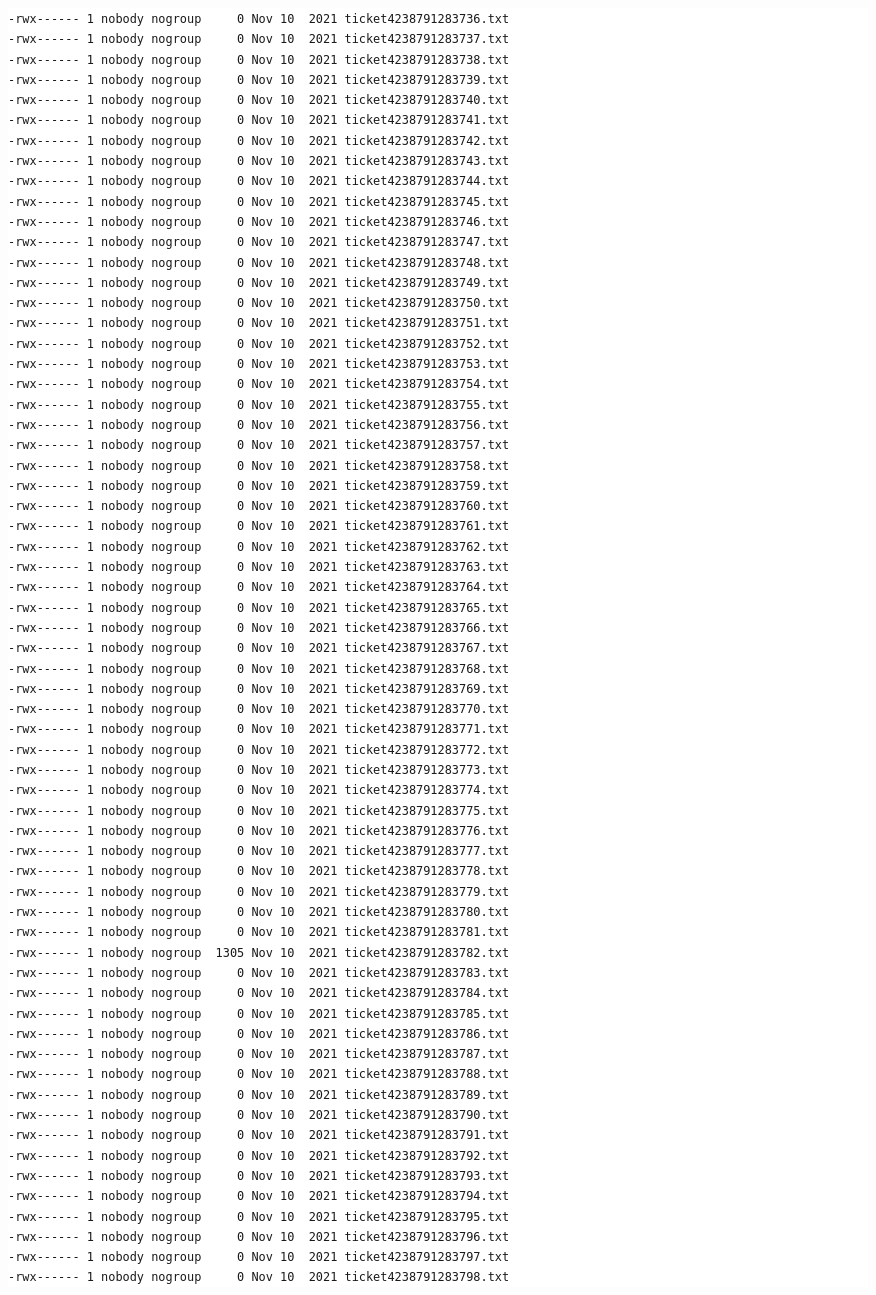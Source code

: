 ```zsh
-rwx------ 1 nobody nogroup     0 Nov 10  2021 ticket4238791283736.txt
-rwx------ 1 nobody nogroup     0 Nov 10  2021 ticket4238791283737.txt
-rwx------ 1 nobody nogroup     0 Nov 10  2021 ticket4238791283738.txt
-rwx------ 1 nobody nogroup     0 Nov 10  2021 ticket4238791283739.txt
-rwx------ 1 nobody nogroup     0 Nov 10  2021 ticket4238791283740.txt
-rwx------ 1 nobody nogroup     0 Nov 10  2021 ticket4238791283741.txt
-rwx------ 1 nobody nogroup     0 Nov 10  2021 ticket4238791283742.txt
-rwx------ 1 nobody nogroup     0 Nov 10  2021 ticket4238791283743.txt
-rwx------ 1 nobody nogroup     0 Nov 10  2021 ticket4238791283744.txt
-rwx------ 1 nobody nogroup     0 Nov 10  2021 ticket4238791283745.txt
-rwx------ 1 nobody nogroup     0 Nov 10  2021 ticket4238791283746.txt
-rwx------ 1 nobody nogroup     0 Nov 10  2021 ticket4238791283747.txt
-rwx------ 1 nobody nogroup     0 Nov 10  2021 ticket4238791283748.txt
-rwx------ 1 nobody nogroup     0 Nov 10  2021 ticket4238791283749.txt
-rwx------ 1 nobody nogroup     0 Nov 10  2021 ticket4238791283750.txt
-rwx------ 1 nobody nogroup     0 Nov 10  2021 ticket4238791283751.txt
-rwx------ 1 nobody nogroup     0 Nov 10  2021 ticket4238791283752.txt
-rwx------ 1 nobody nogroup     0 Nov 10  2021 ticket4238791283753.txt
-rwx------ 1 nobody nogroup     0 Nov 10  2021 ticket4238791283754.txt
-rwx------ 1 nobody nogroup     0 Nov 10  2021 ticket4238791283755.txt
-rwx------ 1 nobody nogroup     0 Nov 10  2021 ticket4238791283756.txt
-rwx------ 1 nobody nogroup     0 Nov 10  2021 ticket4238791283757.txt
-rwx------ 1 nobody nogroup     0 Nov 10  2021 ticket4238791283758.txt
-rwx------ 1 nobody nogroup     0 Nov 10  2021 ticket4238791283759.txt
-rwx------ 1 nobody nogroup     0 Nov 10  2021 ticket4238791283760.txt
-rwx------ 1 nobody nogroup     0 Nov 10  2021 ticket4238791283761.txt
-rwx------ 1 nobody nogroup     0 Nov 10  2021 ticket4238791283762.txt
-rwx------ 1 nobody nogroup     0 Nov 10  2021 ticket4238791283763.txt
-rwx------ 1 nobody nogroup     0 Nov 10  2021 ticket4238791283764.txt
-rwx------ 1 nobody nogroup     0 Nov 10  2021 ticket4238791283765.txt
-rwx------ 1 nobody nogroup     0 Nov 10  2021 ticket4238791283766.txt
-rwx------ 1 nobody nogroup     0 Nov 10  2021 ticket4238791283767.txt
-rwx------ 1 nobody nogroup     0 Nov 10  2021 ticket4238791283768.txt
-rwx------ 1 nobody nogroup     0 Nov 10  2021 ticket4238791283769.txt
-rwx------ 1 nobody nogroup     0 Nov 10  2021 ticket4238791283770.txt
-rwx------ 1 nobody nogroup     0 Nov 10  2021 ticket4238791283771.txt
-rwx------ 1 nobody nogroup     0 Nov 10  2021 ticket4238791283772.txt
-rwx------ 1 nobody nogroup     0 Nov 10  2021 ticket4238791283773.txt
-rwx------ 1 nobody nogroup     0 Nov 10  2021 ticket4238791283774.txt
-rwx------ 1 nobody nogroup     0 Nov 10  2021 ticket4238791283775.txt
-rwx------ 1 nobody nogroup     0 Nov 10  2021 ticket4238791283776.txt
-rwx------ 1 nobody nogroup     0 Nov 10  2021 ticket4238791283777.txt
-rwx------ 1 nobody nogroup     0 Nov 10  2021 ticket4238791283778.txt
-rwx------ 1 nobody nogroup     0 Nov 10  2021 ticket4238791283779.txt
-rwx------ 1 nobody nogroup     0 Nov 10  2021 ticket4238791283780.txt
-rwx------ 1 nobody nogroup     0 Nov 10  2021 ticket4238791283781.txt
-rwx------ 1 nobody nogroup  1305 Nov 10  2021 ticket4238791283782.txt
-rwx------ 1 nobody nogroup     0 Nov 10  2021 ticket4238791283783.txt
-rwx------ 1 nobody nogroup     0 Nov 10  2021 ticket4238791283784.txt
-rwx------ 1 nobody nogroup     0 Nov 10  2021 ticket4238791283785.txt
-rwx------ 1 nobody nogroup     0 Nov 10  2021 ticket4238791283786.txt
-rwx------ 1 nobody nogroup     0 Nov 10  2021 ticket4238791283787.txt
-rwx------ 1 nobody nogroup     0 Nov 10  2021 ticket4238791283788.txt
-rwx------ 1 nobody nogroup     0 Nov 10  2021 ticket4238791283789.txt
-rwx------ 1 nobody nogroup     0 Nov 10  2021 ticket4238791283790.txt
-rwx------ 1 nobody nogroup     0 Nov 10  2021 ticket4238791283791.txt
-rwx------ 1 nobody nogroup     0 Nov 10  2021 ticket4238791283792.txt
-rwx------ 1 nobody nogroup     0 Nov 10  2021 ticket4238791283793.txt
-rwx------ 1 nobody nogroup     0 Nov 10  2021 ticket4238791283794.txt
-rwx------ 1 nobody nogroup     0 Nov 10  2021 ticket4238791283795.txt
-rwx------ 1 nobody nogroup     0 Nov 10  2021 ticket4238791283796.txt
-rwx------ 1 nobody nogroup     0 Nov 10  2021 ticket4238791283797.txt
-rwx------ 1 nobody nogroup     0 Nov 10  2021 ticket4238791283798.txt
```